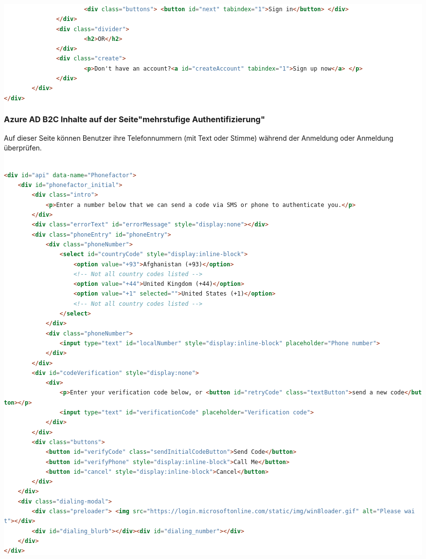 ```HTML
                       <div class="buttons"> <button id="next" tabindex="1">Sign in</button> </div>
               </div>
               <div class="divider">
                       <h2>OR</h2>
               </div>
               <div class="create">
                       <p>Don't have an account?<a id="createAccount" tabindex="1">Sign up now</a> </p>
               </div>
        </div>
</div>

```

### <a name="azure-ad-b2c-content-inserted-into-the-multi-factor-authentication-page"></a>Azure AD B2C Inhalte auf der Seite"mehrstufige Authentifizierung"

Auf dieser Seite können Benutzer ihre Telefonnummern (mit Text oder Stimme) während der Anmeldung oder Anmeldung überprüfen.

```HTML

<div id="api" data-name="Phonefactor">
    <div id="phonefactor_initial">
        <div class="intro">
            <p>Enter a number below that we can send a code via SMS or phone to authenticate you.</p>
        </div>
        <div class="errorText" id="errorMessage" style="display:none"></div>
        <div class="phoneEntry" id="phoneEntry">
            <div class="phoneNumber">
                <select id="countryCode" style="display:inline-block">
                    <option value="+93">Afghanistan (+93)</option>
                    <!-- Not all country codes listed -->
                    <option value="+44">United Kingdom (+44)</option>
                    <option value="+1" selected="">United States (+1)</option>
                    <!-- Not all country codes listed -->
                </select>
            </div>
            <div class="phoneNumber">
                <input type="text" id="localNumber" style="display:inline-block" placeholder="Phone number">
            </div>
        </div>
        <div id="codeVerification" style="display:none">
            <div>
                <p>Enter your verification code below, or <button id="retryCode" class="textButton">send a new code</button></p>
                <input type="text" id="verificationCode" placeholder="Verification code">
            </div>
        </div>
        <div class="buttons">
            <button id="verifyCode" class="sendInitialCodeButton">Send Code</button>
            <button id="verifyPhone" style="display:inline-block">Call Me</button>
            <button id="cancel" style="display:inline-block">Cancel</button>
        </div>
    </div>
    <div class="dialing-modal">
        <div class="preloader"> <img src="https://login.microsoftonline.com/static/img/win8loader.gif" alt="Please wait"></div>
        <div id="dialing_blurb"></div><div id="dialing_number"></div>
    </div>
</div>
```